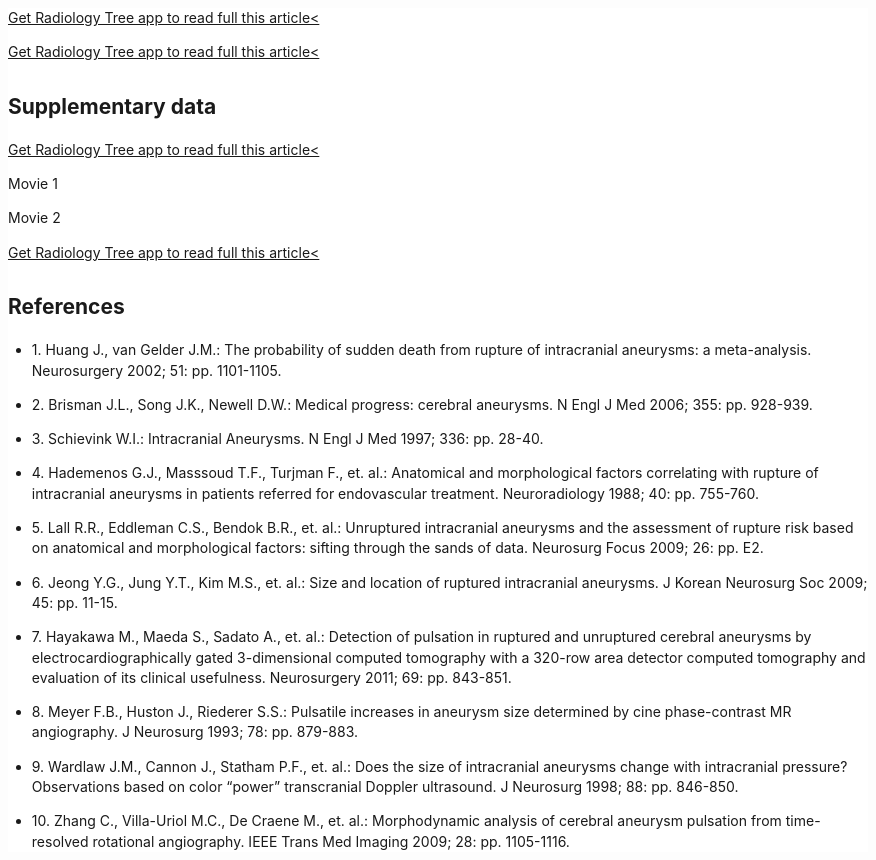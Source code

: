 [Get Radiology Tree app to read full this article<](https://clinicalpub.com/app)

[Get Radiology Tree app to read full this article<](https://clinicalpub.com/app)

## Supplementary data

[Get Radiology Tree app to read full this article<](https://clinicalpub.com/app)

Movie 1

Movie 2

[Get Radiology Tree app to read full this article<](https://clinicalpub.com/app)

## References

- 1\. Huang J., van Gelder J.M.: The probability of sudden death from rupture of intracranial aneurysms: a meta-analysis. Neurosurgery 2002; 51: pp. 1101-1105.


- 2\. Brisman J.L., Song J.K., Newell D.W.: Medical progress: cerebral aneurysms. N Engl J Med 2006; 355: pp. 928-939.


- 3\. Schievink W.I.: Intracranial Aneurysms. N Engl J Med 1997; 336: pp. 28-40.


- 4\. Hademenos G.J., Masssoud T.F., Turjman F., et. al.: Anatomical and morphological factors correlating with rupture of intracranial aneurysms in patients referred for endovascular treatment. Neuroradiology 1988; 40: pp. 755-760.


- 5\. Lall R.R., Eddleman C.S., Bendok B.R., et. al.: Unruptured intracranial aneurysms and the assessment of rupture risk based on anatomical and morphological factors: sifting through the sands of data. Neurosurg Focus 2009; 26: pp. E2.


- 6\. Jeong Y.G., Jung Y.T., Kim M.S., et. al.: Size and location of ruptured intracranial aneurysms. J Korean Neurosurg Soc 2009; 45: pp. 11-15.


- 7\. Hayakawa M., Maeda S., Sadato A., et. al.: Detection of pulsation in ruptured and unruptured cerebral aneurysms by electrocardiographically gated 3-dimensional computed tomography with a 320-row area detector computed tomography and evaluation of its clinical usefulness. Neurosurgery 2011; 69: pp. 843-851.


- 8\. Meyer F.B., Huston J., Riederer S.S.: Pulsatile increases in aneurysm size determined by cine phase-contrast MR angiography. J Neurosurg 1993; 78: pp. 879-883.


- 9\. Wardlaw J.M., Cannon J., Statham P.F., et. al.: Does the size of intracranial aneurysms change with intracranial pressure? Observations based on color “power” transcranial Doppler ultrasound. J Neurosurg 1998; 88: pp. 846-850.


- 10\. Zhang C., Villa-Uriol M.C., De Craene M., et. al.: Morphodynamic analysis of cerebral aneurysm pulsation from time-resolved rotational angiography. IEEE Trans Med Imaging 2009; 28: pp. 1105-1116.

